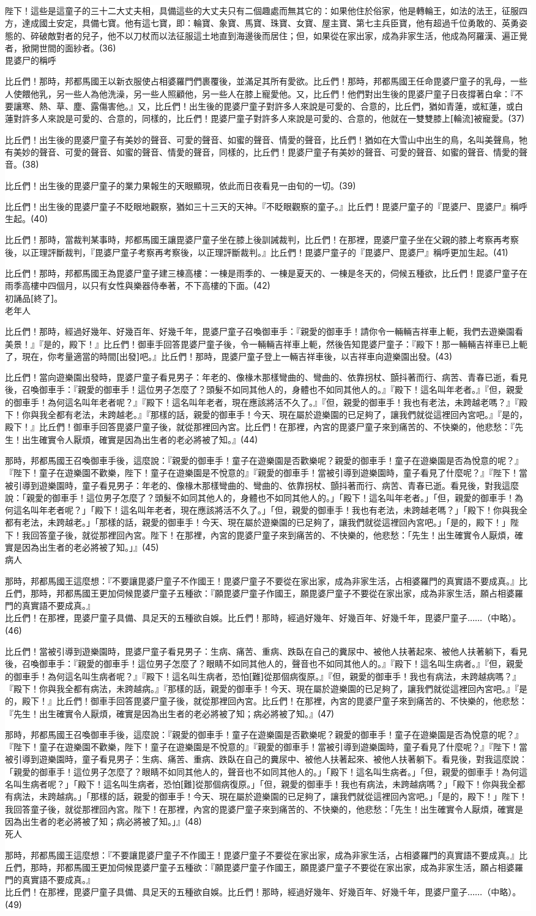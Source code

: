 陛下！這些是這童子的三十二大丈夫相，具備這些的大丈夫只有二個趣處而無其它的：如果他住於俗家，他是轉輪王，如法的法王，征服四方，達成國土安定，具備七寶。他有這七寶，即：輪寶、象寶、馬寶、珠寶、女寶、屋主寶、第七主兵臣寶，他有超過千位勇敢的、英勇姿態的、碎破敵對者的兒子，他不以刀杖而以法征服這土地直到海邊後而居住；但，如果從在家出家，成為非家生活，他成為阿羅漢、遍正覺者，掀開世間的面紗者。(36)  
毘婆尸的稱呼  
  
比丘們！那時，邦都馬國王以新衣服使占相婆羅門們裹覆後，並滿足其所有愛欲。比丘們！那時，邦都馬國王任命毘婆尸童子的乳母，一些人使餵他乳，另一些人為他洗澡，另一些人照顧他，另一些人在膝上寵愛他。又，比丘們！他們對出生後的毘婆尸童子日夜撐著白傘：『不要讓寒、熱、草、塵、露傷害他。』又，比丘們！出生後的毘婆尸童子對許多人來說是可愛的、合意的，比丘們，猶如青蓮，或紅蓮，或白蓮對許多人來說是可愛的、合意的，同樣的，比丘們！毘婆尸童子對許多人來說是可愛的、合意的，他就在一雙雙膝上[輪流]被寵愛。(37)  
  
比丘們！出生後的毘婆尸童子有美妙的聲音、可愛的聲音、如蜜的聲音、情愛的聲音，比丘們！猶如在大雪山中出生的鳥，名叫美聲鳥，牠有美妙的聲音、可愛的聲音、如蜜的聲音、情愛的聲音，同樣的，比丘們！毘婆尸童子有美妙的聲音、可愛的聲音、如蜜的聲音、情愛的聲音。(38)  
  
比丘們！出生後的毘婆尸童子的業力果報生的天眼顯現，依此而日夜看見一由旬的一切。(39)  
  
比丘們！出生後的毘婆尸童子不眨眼地觀察，猶如三十三天的天神。『不眨眼觀察的童子。』比丘們！毘婆尸童子的『毘婆尸、毘婆尸』稱呼生起。(40)  
  
比丘們！那時，當裁判某事時，邦都馬國王讓毘婆尸童子坐在膝上後訓誡裁判，比丘們！在那裡，毘婆尸童子坐在父親的膝上考察再考察後，以正理評斷裁判，『毘婆尸童子考察再考察後，以正理評斷裁判。』比丘們！毘婆尸童子的『毘婆尸、毘婆尸』稱呼更加生起。(41)  
  
比丘們！那時，邦都馬國王為毘婆尸童子建三棟高樓：一棟是雨季的、一棟是夏天的、一棟是冬天的，伺候五種欲，比丘們！毘婆尸童子在雨季高樓中四個月，以只有女性與樂器侍奉著，不下高樓的下面。(42)  
初誦品[終了]。  
老年人  
  
比丘們！那時，經過好幾年、好幾百年、好幾千年，毘婆尸童子召喚御車手：『親愛的御車手！請你令一輛輛吉祥車上軛，我們去遊樂園看美景！』『是的，殿下！』比丘們！御車手回答毘婆尸童子後，令一輛輛吉祥車上軛，然後告知毘婆尸童子：『殿下！那一輛輛吉祥車已上軛了，現在，你考量適當的時間[出發]吧。』比丘們！那時，毘婆尸童子登上一輛吉祥車後，以吉祥車向遊樂園出發。(43)  
  
比丘們！當向遊樂園出發時，毘婆尸童子看見男子：年老的、像椽木那樣彎曲的、彎曲的、依靠拐杖、顫抖著而行、病苦、青春已逝，看見後，召喚御車手：『親愛的御車手！這位男子怎麼了？頭髮不如同其他人的，身體也不如同其他人的。』『殿下！這名叫年老者。』『但，親愛的御車手！為何這名叫年老者呢？』『殿下！這名叫年老者，現在應該將活不久了。』『但，親愛的御車手！我也有老法，未跨越老嗎？』『殿下！你與我全都有老法，未跨越老。』『那樣的話，親愛的御車手！今天、現在屬於遊樂園的已足夠了，讓我們就從這裡回內宮吧。』『是的，殿下！』比丘們！御車手回答毘婆尸童子後，就從那裡回內宮。比丘們！在那裡，內宮的毘婆尸童子來到痛苦的、不快樂的，他悲愁：『先生！出生確實令人厭煩，確實是因為出生者的老必將被了知。』(44)  
  
那時，邦都馬國王召喚御車手後，這麼說：『親愛的御車手！童子在遊樂園是否歡樂呢？親愛的御車手！童子在遊樂園是否為悅意的呢？』『陛下！童子在遊樂園不歡樂，陛下！童子在遊樂園是不悅意的』『親愛的御車手！當被引導到遊樂園時，童子看見了什麼呢？』『陛下！當被引導到遊樂園時，童子看見男子：年老的、像椽木那樣彎曲的、彎曲的、依靠拐杖、顫抖著而行、病苦、青春已逝。看見後，對我這麼說：「親愛的御車手！這位男子怎麼了？頭髮不如同其他人的，身體也不如同其他人的。」「殿下！這名叫年老者。」「但，親愛的御車手！為何這名叫年老者呢？」「殿下！這名叫年老者，現在應該將活不久了。」「但，親愛的御車手！我也有老法，未跨越老嗎？」「殿下！你與我全都有老法，未跨越老。」「那樣的話，親愛的御車手！今天、現在屬於遊樂園的已足夠了，讓我們就從這裡回內宮吧。」「是的，殿下！」陛下！我回答童子後，就從那裡回內宮。陛下！在那裡，內宮的毘婆尸童子來到痛苦的、不快樂的，他悲愁：「先生！出生確實令人厭煩，確實是因為出生者的老必將被了知。」』(45)  
病人  
  
那時，邦都馬國王這麼想：『不要讓毘婆尸童子不作國王！毘婆尸童子不要從在家出家，成為非家生活，占相婆羅門的真實語不要成真。』比丘們，那時，邦都馬國王更加伺候毘婆尸童子五種欲：『願毘婆尸童子作國王，願毘婆尸童子不要從在家出家，成為非家生活，願占相婆羅門的真實語不要成真。』  
比丘們！在那裡，毘婆尸童子具備、具足天的五種欲自娛。比丘們！那時，經過好幾年、好幾百年、好幾千年，毘婆尸童子……（中略）。(46)  
  
比丘們！當被引導到遊樂園時，毘婆尸童子看見男子：生病、痛苦、重病、跌臥在自己的糞尿中、被他人扶著起來、被他人扶著躺下，看見後，召喚御車手：『親愛的御車手！這位男子怎麼了？眼睛不如同其他人的，聲音也不如同其他人的。』『殿下！這名叫生病者。』『但，親愛的御車手！為何這名叫生病者呢？』『殿下！這名叫生病者，恐怕[難]從那個病復原。』『但，親愛的御車手！我也有病法，未跨越病嗎？』『殿下！你與我全都有病法，未跨越病。』『那樣的話，親愛的御車手！今天、現在屬於遊樂園的已足夠了，讓我們就從這裡回內宮吧。』『是的，殿下！』比丘們！御車手回答毘婆尸童子後，就從那裡回內宮。比丘們！在那裡，內宮的毘婆尸童子來到痛苦的、不快樂的，他悲愁：『先生！出生確實令人厭煩，確實是因為出生者的老必將被了知；病必將被了知。』(47)  
  
那時，邦都馬國王召喚御車手後，這麼說：『親愛的御車手！童子在遊樂園是否歡樂呢？親愛的御車手！童子在遊樂園是否為悅意的呢？』『陛下！童子在遊樂園不歡樂，陛下！童子在遊樂園是不悅意的』『親愛的御車手！當被引導到遊樂園時，童子看見了什麼呢？』『陛下！當被引導到遊樂園時，童子看見男子：生病、痛苦、重病、跌臥在自己的糞尿中、被他人扶著起來、被他人扶著躺下。看見後，對我這麼說：「親愛的御車手！這位男子怎麼了？眼睛不如同其他人的，聲音也不如同其他人的。」「殿下！這名叫生病者。」「但，親愛的御車手！為何這名叫生病者呢？」「殿下！這名叫生病者，恐怕[難]從那個病復原。」「但，親愛的御車手！我也有病法，未跨越病嗎？」「殿下！你與我全都有病法，未跨越病。」「那樣的話，親愛的御車手！今天、現在屬於遊樂園的已足夠了，讓我們就從這裡回內宮吧。」「是的，殿下！」陛下！我回答童子後，就從那裡回內宮。陛下！在那裡，內宮的毘婆尸童子來到痛苦的、不快樂的，他悲愁：「先生！出生確實令人厭煩，確實是因為出生者的老必將被了知；病必將被了知。」』(48)  
死人  
  
那時，邦都馬國王這麼想：『不要讓毘婆尸童子不作國王！毘婆尸童子不要從在家出家，成為非家生活，占相婆羅門的真實語不要成真。』比丘們，那時，邦都馬國王更加伺候毘婆尸童子五種欲：『願毘婆尸童子作國王，願毘婆尸童子不要從在家出家，成為非家生活，願占相婆羅門的真實語不要成真。』  
比丘們！在那裡，毘婆尸童子具備、具足天的五種欲自娛。比丘們！那時，經過好幾年、好幾百年、好幾千年，毘婆尸童子……（中略）。(49)  
  